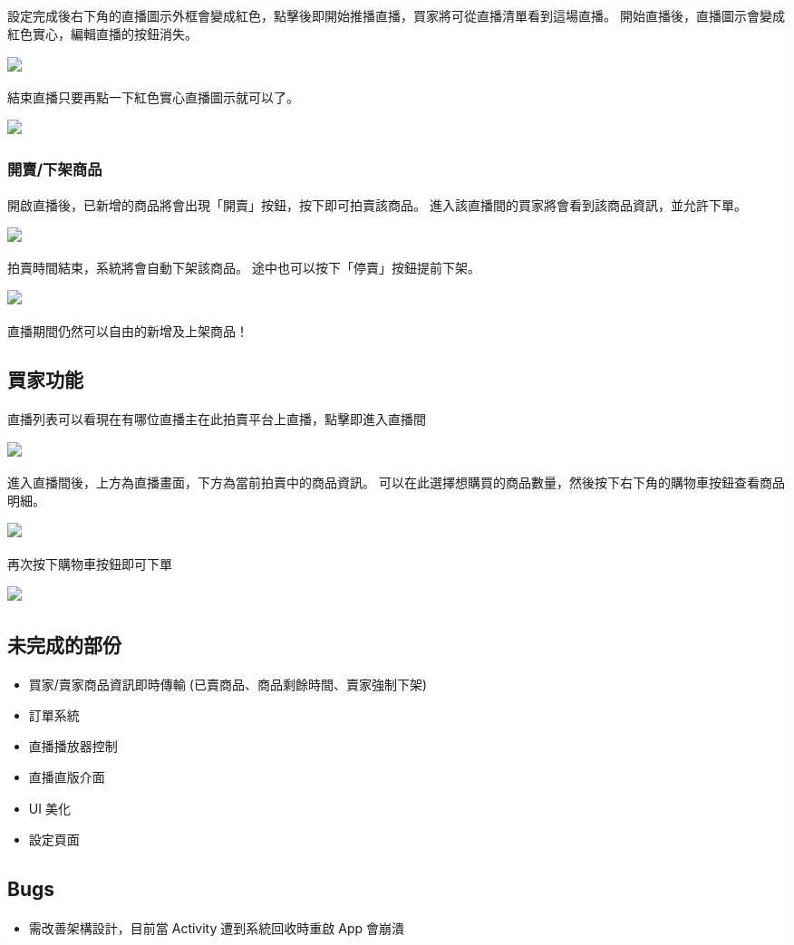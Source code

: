 設定完成後右下角的直播圖示外框會變成紅色，點擊後即開始推播直播，買家將可從直播清單看到這場直播。
開始直播後，直播圖示會變成紅色實心，編輯直播的按鈕消失。

<img src="https://i.imgur.com/35MliGg.gif" width="200">

結束直播只要再點一下紅色實心直播圖示就可以了。

<img src="https://i.imgur.com/YpGPnxc.gif" width="200">

### 開賣/下架商品

開啟直播後，已新增的商品將會出現「開賣」按鈕，按下即可拍賣該商品。
進入該直播間的買家將會看到該商品資訊，並允許下單。

<img src="https://i.imgur.com/npypfgl.gif" width="200">

拍賣時間結束，系統將會自動下架該商品。
途中也可以按下「停賣」按鈕提前下架。

<img src="https://i.imgur.com/kY62l3c.gif" width="200">

直播期間仍然可以自由的新增及上架商品！

## 買家功能

直播列表可以看現在有哪位直播主在此拍賣平台上直播，點擊即進入直播間

<img src="https://i.imgur.com/j6TIFpJ.png" width="200">

進入直播間後，上方為直播畫面，下方為當前拍賣中的商品資訊。
可以在此選擇想購買的商品數量，然後按下右下角的購物車按鈕查看商品明細。

<img src="https://i.imgur.com/xi07rAw.png" width="200">

再次按下購物車按鈕即可下單

<img src="https://i.imgur.com/LGBIIgT.png" width="200">

## 未完成的部份

- 買家/賣家商品資訊即時傳輸 (已賣商品、商品剩餘時間、賣家強制下架)

- 訂單系統

- 直播播放器控制

- 直播直版介面

- UI 美化

- 設定頁面

## Bugs

- 需改善架構設計，目前當 Activity 遭到系統回收時重啟 App 會崩潰
